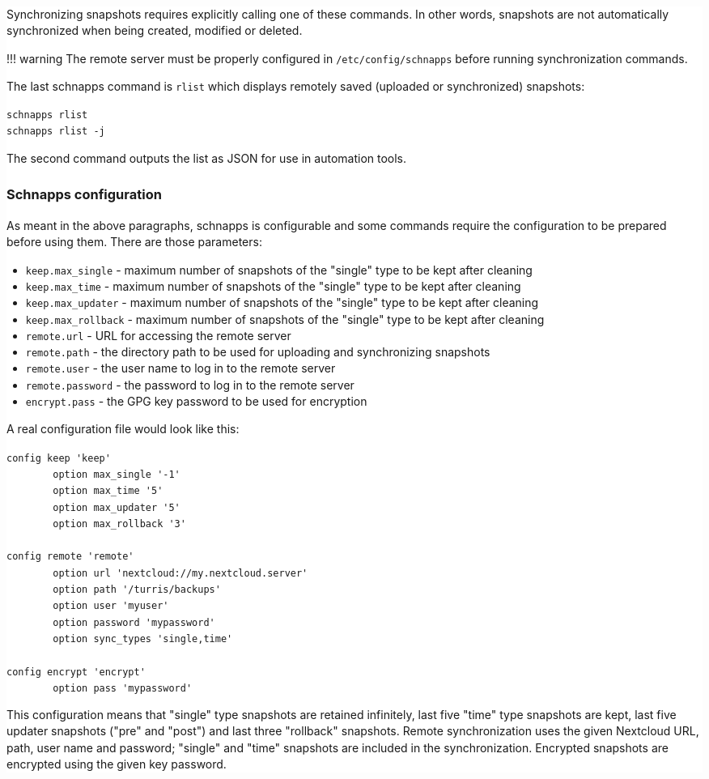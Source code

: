 Synchronizing snapshots requires explicitly calling one of these commands. In other words, snapshots are not
automatically synchronized when being created, modified or deleted.

!!! warning
	The remote server must be properly configured in `/etc/config/schnapps` before running synchronization commands.

The last schnapps command is `rlist` which displays remotely saved (uploaded or synchronized) snapshots:
```
schnapps rlist
schnapps rlist -j
```
The second command outputs the list as JSON for use in automation tools.

### Schnapps configuration

As meant in the above paragraphs, schnapps is configurable and some commands require the configuration to be
prepared before using them. There are those parameters:

* `keep.max_single` - maximum number of snapshots of the "single" type to be kept after cleaning
* `keep.max_time` - maximum number of snapshots of the "single" type to be kept after cleaning
* `keep.max_updater` - maximum number of snapshots of the "single" type to be kept after cleaning
* `keep.max_rollback` - maximum number of snapshots of the "single" type to be kept after cleaning
* `remote.url` - URL for accessing the remote server
* `remote.path` - the directory path to be used for uploading and synchronizing snapshots
* `remote.user` - the user name to log in to the remote server
* `remote.password` - the password to log in to the remote server
* `encrypt.pass` - the GPG key password to be used for encryption

A real configuration file would look like this:

```
config keep 'keep'
        option max_single '-1'
        option max_time '5'
        option max_updater '5'
        option max_rollback '3'

config remote 'remote'
        option url 'nextcloud://my.nextcloud.server'
        option path '/turris/backups'
        option user 'myuser'
        option password 'mypassword'
        option sync_types 'single,time'

config encrypt 'encrypt'
        option pass 'mypassword'
```

This configuration means that "single" type snapshots are retained infinitely, last five "time" type snapshots are
kept, last five updater snapshots ("pre" and "post") and last three "rollback" snapshots. Remote synchronization
uses the given Nextcloud URL, path, user name and password; "single" and "time" snapshots are included in the
synchronization. Encrypted snapshots are encrypted using the given key password.

